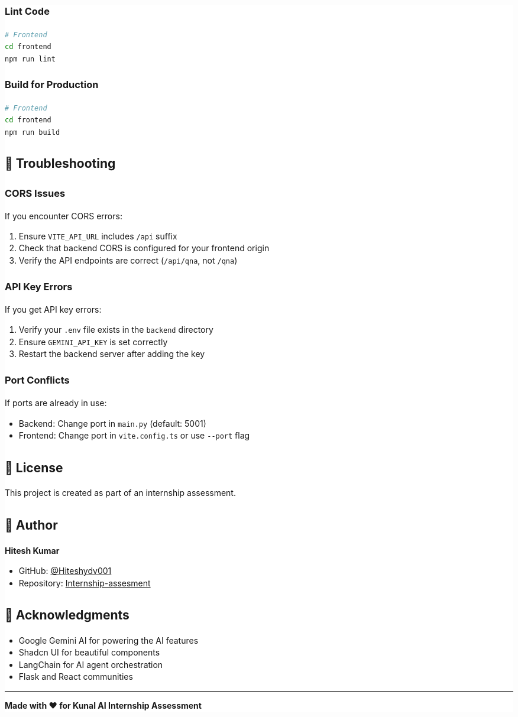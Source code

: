 ### Lint Code
```bash
# Frontend
cd frontend
npm run lint
```

### Build for Production
```bash
# Frontend
cd frontend
npm run build
```

## 🐛 Troubleshooting

### CORS Issues
If you encounter CORS errors:
1. Ensure `VITE_API_URL` includes `/api` suffix
2. Check that backend CORS is configured for your frontend origin
3. Verify the API endpoints are correct (`/api/qna`, not `/qna`)

### API Key Errors
If you get API key errors:
1. Verify your `.env` file exists in the `backend` directory
2. Ensure `GEMINI_API_KEY` is set correctly
3. Restart the backend server after adding the key

### Port Conflicts
If ports are already in use:
- Backend: Change port in `main.py` (default: 5001)
- Frontend: Change port in `vite.config.ts` or use `--port` flag

## 📝 License

This project is created as part of an internship assessment.

## 👤 Author

**Hitesh Kumar**
- GitHub: [@Hiteshydv001](https://github.com/Hiteshydv001)
- Repository: [Internship-assesment](https://github.com/Hiteshydv001/Internship-assesment)

## 🙏 Acknowledgments

- Google Gemini AI for powering the AI features
- Shadcn UI for beautiful components
- LangChain for AI agent orchestration
- Flask and React communities

---

**Made with ❤️ for Kunal AI Internship Assessment**

